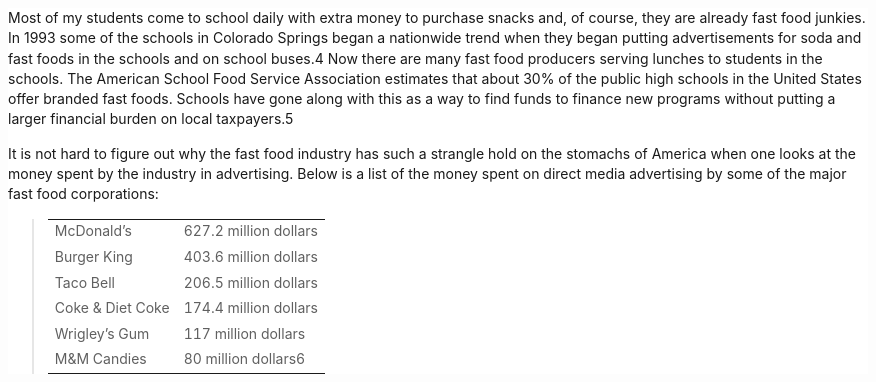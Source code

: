   Most of my students come to school daily with extra money to purchase snacks and, of course, they are already fast food junkies. In 1993 some of the schools in Colorado Springs began a nationwide trend when they began putting advertisements for soda and fast foods in the schools and on school buses.4 Now there are many fast food producers serving lunches to students in the schools. The American School Food Service Association estimates that about 30% of the public high schools in the United States offer branded fast foods. Schools have gone along with this as a way to find funds to finance new programs without putting a larger financial burden on local taxpayers.5
 </p>
<p>
  It is not hard to figure out why the fast food industry has such a strangle hold on the stomachs of America when one looks at the money spent by the industry in advertising. Below is a list of the money spent on direct media advertising by some of the major fast food corporations:
 </p>
<blockquote>
  <dl>
   <table border="0">
    <tr>
     <td>
      McDonald’s
     </td>
     <td>
      627.2 million dollars
     </td>
    </tr>
    <tr>
     <td>
      Burger King
     </td>
     <td>
      403.6 million dollars
     </td>
    </tr>
    <tr>
     <td>
      Taco Bell
     </td>
     <td>
      206.5 million dollars
     </td>
    </tr>
    <tr>
     <td>
      Coke &amp; Diet Coke
     </td>
     <td>
      174.4 million dollars
     </td>
    </tr>
    <tr>
     <td>
      Wrigley’s Gum
     </td>
     <td>
      117 million dollars
     </td>
    </tr>
    <tr>
     <td>
      M&amp;M Candies
     </td>
     <td>
      80 million dollars6
     </td>
    </tr>